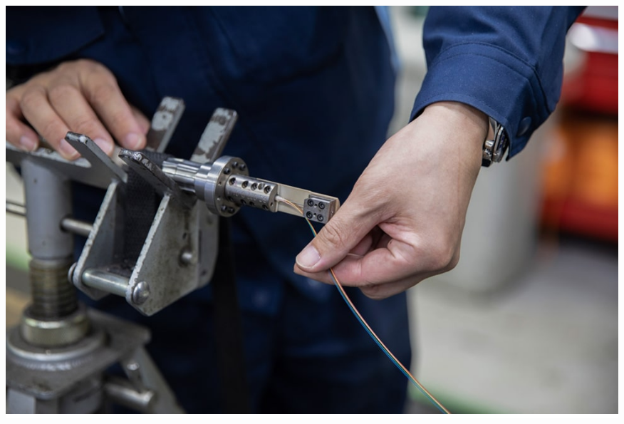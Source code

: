 ![Image 67: Each fiber is coated in colored enamel so workers can tell which is which.](assets/6/6/66272dd02d4d43cc45c698d7093ffc55.jpg)
